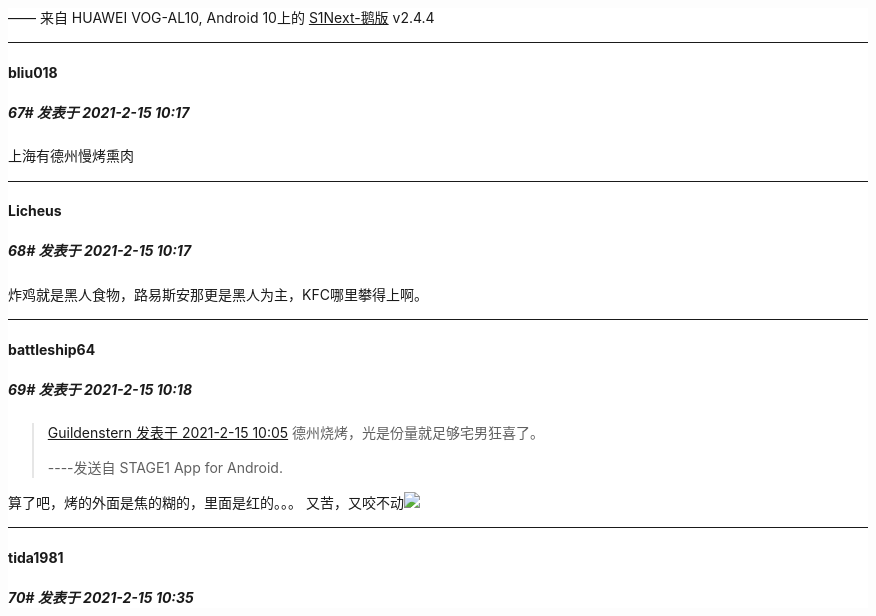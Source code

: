—— 来自 HUAWEI VOG-AL10, Android 10上的 [S1Next-鹅版](https://github.com/ykrank/S1-Next/releases) v2.4.4







*****

####  bliu018  
##### 67#       发表于 2021-2-15 10:17




上海有德州慢烤熏肉







*****

####  Licheus  
##### 68#       发表于 2021-2-15 10:17




炸鸡就是黑人食物，路易斯安那更是黑人为主，KFC哪里攀得上啊。







*****

####  battleship64  
##### 69#       发表于 2021-2-15 10:18



<blockquote><a href="httphttps://bbs.saraba1st.com/2b/forum.php?mod=redirect&amp;goto=findpost&amp;pid=50336705&amp;ptid=1987870" target="_blank">Guildenstern 发表于 2021-2-15 10:05</a>
德州烧烤，光是份量就足够宅男狂喜了。


----发送自 STAGE1 App for Android.</blockquote>
算了吧，烤的外面是焦的糊的，里面是红的。。。
又苦，又咬不动<img src="https://static.saraba1st.com/image/smiley/face2017/067.png" referrerpolicy="no-referrer">







*****

####  tida1981  
##### 70#       发表于 2021-2-15 10:35

